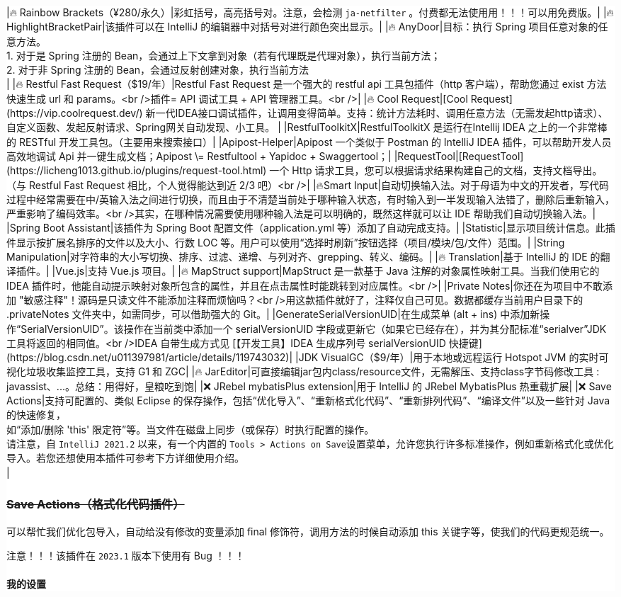 |🔥 Rainbow Brackets（¥280/永久）|彩虹括号，高亮括号对。注意，会检测 `ja-netfilter` 。付费都无法使用用！！！可以用免费版。|
|🔥 HighlightBracketPair|该插件可以在 IntelliJ 的编辑器中对括号对进行颜色突出显示。|
|🔥 AnyDoor|目标：执行 Spring 项目任意对象的任意方法。<br />1. 对于是 Spring 注册的 Bean，会通过上下文拿到对象（若有代理既是代理对象），执行当前方法；<br />2. 对于非 Spring 注册的 Bean，会通过反射创建对象，执行当前方法<br />|
|🔥 Restful Fast Request（$19/年）|Restful Fast Request 是一个强大的 restful api 工具包插件（http 客户端），帮助您通过 exist 方法快速生成 url 和 params。<br />插件= API 调试工具 + API 管理器工具。<br />|
|🔥 Cool Request|[Cool Request](https://vip.coolrequest.dev/) 新一代IDEA接口调试插件，让调用变得简单。支持：统计方法耗时、调用任意方法（无需发起http请求）、自定义函数、发起反射请求、Spring网关自动发现、小工具。 |
|RestfulToolkitX|RestfulToolkitX 是运行在Intellij IDEA 之上的一个非常棒的 RESTful 开发工具包。（主要用来搜索接口）|
|Apipost-Helper|Apipost 一个类似于 Postman 的 IntelliJ IDEA 插件，可以帮助开发人员高效地调试 Api 并一键生成文档；Apipost \= Restfultool + Yapidoc + Swaggertool；|
|RequestTool|[RequestTool](https://licheng1013.github.io/plugins/request-tool.html) 一个 Http 请求工具，您可以根据请求结果构建自己的文档，支持文档导出。（与 Restful Fast Request 相比，个人觉得能达到近 2/3 吧）<br />|
|🔥Smart Input|自动切换输入法。对于母语为中文的开发者，写代码过程中经常需要在中/英输入法之间进行切换，而且由于不清楚当前处于哪种输入状态，有时输入到一半发现输入法错了，删除后重新输入，严重影响了编码效率。<br />其实，在哪种情况需要使用哪种输入法是可以明确的，既然这样就可以让 IDE 帮助我们自动切换输入法。|
|Spring Boot Assistant|该插件为 Spring Boot 配置文件（application.yml 等）添加了自动完成支持。|
|Statistic|显示项目统计信息。此插件显示按扩展名排序的文件以及大小、行数 LOC 等。用户可以使用“选择时刷新”按钮选择（项目/模块/包/文件）范围。|
|String Manipulation|对字符串的大小写切换、排序、过滤、递增、与列对齐、grepping、转义、编码。|
|🔥 Translation|基于 IntelliJ 的 IDE 的翻译插件。|
|Vue.js|支持 Vue.js 项目。|
|🔥 MapStruct support|MapStruct 是一款基于 Java 注解的对象属性映射工具。当我们使用它的 IDEA 插件时，他能自动提示映射对象所包含的属性，并且在点击属性时能跳转到对应属性。<br />|
|Private Notes|你还在为项目中不敢添加 "敏感注释"！源码是只读文件不能添加注释而烦恼吗？<br />用这款插件就好了，注释仅自己可见。数据都缓存当前用户目录下的 .privateNotes 文件夹中，如需同步，可以借助强大的 Git。|
|GenerateSerialVersionUID|在生成菜单 (alt + ins) 中添加新操作“SerialVersionUID”。该操作在当前类中添加一个 serialVersionUID 字段或更新它（如果它已经存在），并为其分配标准“serialver”JDK 工具将返回的相同值。<br />IDEA 自带生成方式见 [【开发工具】IDEA 生成序列号 serialVersionUID 快捷键](https://blog.csdn.net/u011397981/article/details/119743032)|
|JDK VisualGC（$9/年）|用于本地或远程运行 Hotspot JVM 的实时可视化垃圾收集监控工具，支持 G1 和 ZGC|
|🔥 JarEditor|可直接编辑jar包内class/resource文件，无需解压、支持class字节码修改工具 : javassist、...。总结：用得好，皇粮吃到饱|
|❌ JRebel mybatisPlus extension|用于 IntelliJ 的 JRebel MybatisPlus 热重载扩展|
|❌ Save Actions|支持可配置的、类似 Eclipse 的保存操作，包括“优化导入”、“重新格式化代码”、“重新排列代码”、“编译文件”以及一些针对 Java 的快速修复，<br />如“添加/删除 'this' 限定符”等。当文件在磁盘上同步（或保存）时执行配置的操作。<br />请注意，自 `IntelliJ 2021.2`​ 以来，有一个内置的 `Tools > Actions on Save`​ 设置菜单，允许您执行许多标准操作，例如重新格式化或优化导入。若您还想使用本插件可参考下方详细使用介绍。<br />|

### ~~Save Actions（格式化代码插件）~~

可以帮忙我们优化包导入，自动给没有修改的变量添加 final 修饰符，调用方法的时候自动添加 this 关键字等，使我们的代码更规范统一。

注意！！！该插件在 `2023.1`​ 版本下使用有 Bug ！！！

#### 我的设置
